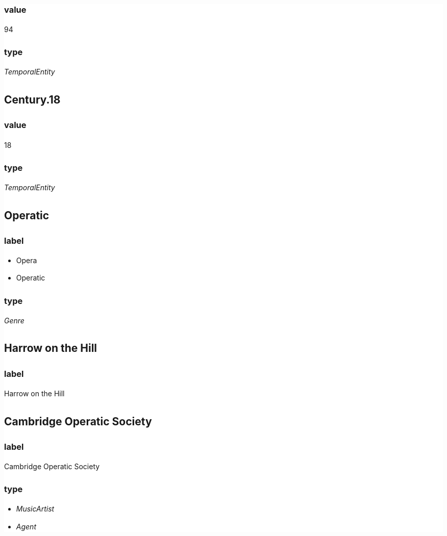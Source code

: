 ### value


94

### type


*TemporalEntity*

## Century.18

### value


18

### type


*TemporalEntity*

## Operatic

### label

 - Opera

 - Operatic

### type


*Genre*

## Harrow on the Hill

### label


Harrow on the Hill

## Cambridge Operatic Society

### label


Cambridge Operatic Society

### type

 - *MusicArtist*

 - *Agent*
